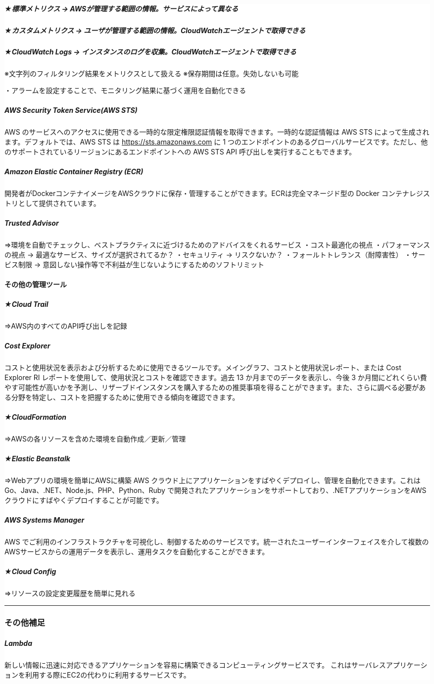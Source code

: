 ##### ★標準メトリクス → AWSが管理する範囲の情報。サービスによって異なる
##### ★カスタムメトリクス → ユーザが管理する範囲の情報。CloudWatchエージェントで取得できる
##### ★CloudWatch Logs → インスタンスのログを収集。CloudWatchエージェントで取得できる

※文字列のフィルタリング結果をメトリクスとして扱える
※保存期間は任意。失効しないも可能

・アラームを設定することで、モニタリング結果に基づく運用を自動化できる

##### AWS Security Token Service(AWS STS)
AWS のサービスへのアクセスに使用できる一時的な限定権限認証情報を取得できます。一時的な認証情報は AWS STS によって生成されます。デフォルトでは、AWS STS は https://sts.amazonaws.com に 1 つのエンドポイントのあるグローバルサービスです。ただし、他のサポートされているリージョンにあるエンドポイントへの AWS STS API 呼び出しを実行することもできます。

##### Amazon Elastic Container Registry (ECR)
開発者がDockerコンテナイメージをAWSクラウドに保存・管理することができます。ECRは完全マネージド型の Docker コンテナレジストリとして提供されています。

##### Trusted Advisor
⇒環境を自動でチェックし、ベストプラクティスに近づけるためのアドバイスをくれるサービス
・コスト最適化の視点
・パフォーマンスの視点 → 最適なサービス、サイズが選択されてるか？
・セキュリティ → リスクないか？
・フォールトトレランス（耐障害性）
・サービス制限 → 意図しない操作等で不利益が生じないようにするためのソフトリミット

#### その他の管理ツール
##### ★Cloud Trail
⇒AWS内のすべてのAPI呼び出しを記録

##### Cost Explorer
コストと使用状況を表示および分析するために使用できるツールです。メイングラフ、コストと使用状況レポート、または Cost Explorer RI レポートを使用して、使用状況とコストを確認できます。過去 13 か月までのデータを表示し、今後 3 か月間にどれくらい費やす可能性が高いかを予測し、リザーブドインスタンスを購入するための推奨事項を得ることができます。また、さらに調べる必要がある分野を特定し、コストを把握するために使用できる傾向を確認できます。

##### ★CloudFormation
⇒AWSの各リソースを含めた環境を自動作成／更新／管理

##### ★Elastic Beanstalk
⇒Webアプリの環境を簡単にAWSに構築
AWS クラウド上にアプリケーションをすばやくデプロイし、管理を自動化できます。これはGo、Java、.NET、Node.js、PHP、Python、Ruby で開発されたアプリケーションをサポートしており、.NETアプリケーションをAWSクラウドにすばやくデプロイすることが可能です。

##### AWS Systems Manager
AWS でご利用のインフラストラクチャを可視化し、制御するためのサービスです。統一されたユーザーインターフェイスを介して複数のAWSサービスからの運用データを表示し、運用タスクを自動化することができます。

##### ★Cloud Config
⇒リソースの設定変更履歴を簡単に見れる

***
### その他補足
##### Lambda
新しい情報に迅速に対応できるアプリケーションを容易に構築できるコンピューティングサービスです。
これはサーバレスアプリケーションを利用する際にEC2の代わりに利用するサービスです。
